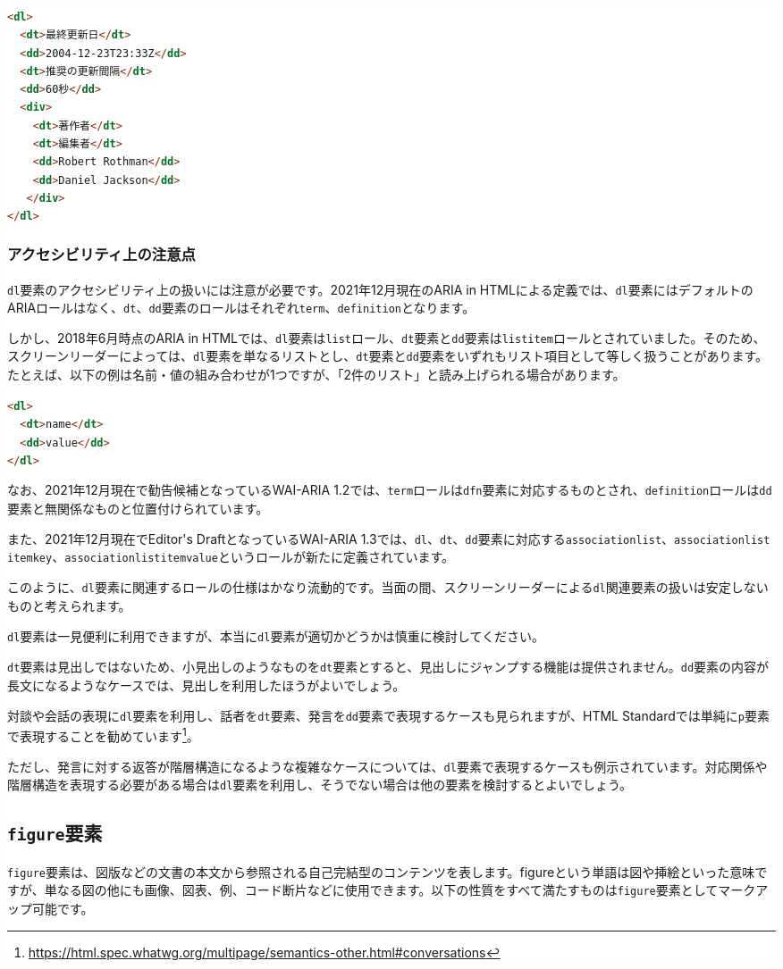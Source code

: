 
```html
<dl>
  <dt>最終更新日</dt>
  <dd>2004-12-23T23:33Z</dd>
  <dt>推奨の更新間隔</dt>
  <dd>60秒</dd>
  <div>
    <dt>著作者</dt>
    <dt>編集者</dt>
    <dd>Robert Rothman</dd>
    <dd>Daniel Jackson</dd>
   </div>
</dl>
```

### アクセシビリティ上の注意点

`dl`要素のアクセシビリティ上の扱いには注意が必要です。2021年12月現在のARIA in HTMLによる定義では、`dl`要素にはデフォルトのARIAロールはなく、`dt`、`dd`要素のロールはそれぞれ`term`、`definition`となります。

しかし、2018年6月時点のARIA in HTMLでは、`dl`要素は`list`ロール、`dt`要素と`dd`要素は`listitem`ロールとされていました。そのため、スクリーンリーダーによっては、`dl`要素を単なるリストとし、`dt`要素と`dd`要素をいずれもリスト項目として等しく扱うことがあります。たとえば、以下の例は名前・値の組み合わせが1つですが、「2件のリスト」と読み上げられる場合があります。

```html
<dl>
  <dt>name</dt>
  <dd>value</dd>
</dl>
```

なお、2021年12月現在で勧告候補となっているWAI-ARIA 1.2では、`term`ロールは`dfn`要素に対応するものとされ、`definition`ロールは`dd`要素と無関係なものと位置付けられています。

また、2021年12月現在でEditor's DraftとなっているWAI-ARIA 1.3では、`dl`、`dt`、`dd`要素に対応する`associationlist`、`associationlistitemkey`、`associationlistitemvalue`というロールが新たに定義されています。

このように、`dl`要素に関連するロールの仕様はかなり流動的です。当面の間、スクリーンリーダーによる`dl`関連要素の扱いは安定しないものと考えられます。


`dl`要素は一見便利に利用できますが、本当に`dl`要素が適切かどうかは慎重に検討してください。

`dt`要素は見出しではないため、小見出しのようなものを`dt`要素とすると、見出しにジャンプする機能は提供されません。`dd`要素の内容が長文になるようなケースでは、見出しを利用したほうがよいでしょう。

対談や会話の表現に`dl`要素を利用し、話者を`dt`要素、発言を`dd`要素で表現するケースも見られますが、HTML Standardでは単純に`p`要素で表現することを勧めています[^5]。

[^5]: <https://html.spec.whatwg.org/multipage/semantics-other.html#conversations>


ただし、発言に対する返答が階層構造になるような複雑なケースについては、`dl`要素で表現するケースも例示されています。対応関係や階層構造を表現する必要がある場合は`dl`要素を利用し、そうでない場合は他の要素を検討するとよいでしょう。


## `figure`要素

`figure`要素は、図版などの文書の本文から参照される自己完結型のコンテンツを表します。figureという単語は図や挿絵といった意味ですが、単なる図の他にも画像、図表、例、コード断片などに使用できます。以下の性質をすべて満たすものは`figure`要素としてマークアップ可能です。


[^1]: https://www.w3.org/TR/css-text-3/#propdef-white-space
[^2]: https://www.w3.org/TR/html-aria/#example-6
[^3]: <https://www.w3.org/TR/css-lists-3/#text-markers>
[^4]: <https://html.spec.whatwg.org/multipage/grouping-content.html#ordinal-value>